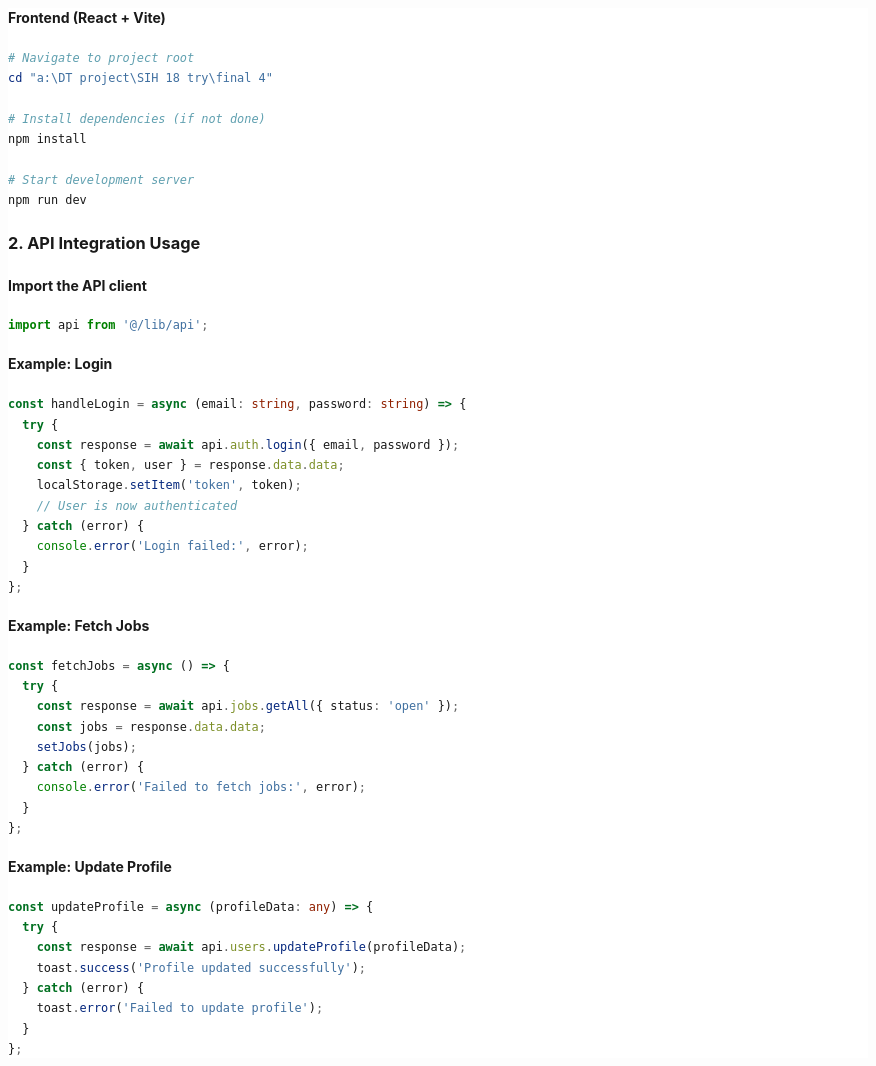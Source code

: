 #### **Frontend (React + Vite)**
```powershell
# Navigate to project root
cd "a:\DT project\SIH 18 try\final 4"

# Install dependencies (if not done)
npm install

# Start development server
npm run dev
```

### **2. API Integration Usage**

#### **Import the API client**
```typescript
import api from '@/lib/api';
```

#### **Example: Login**
```typescript
const handleLogin = async (email: string, password: string) => {
  try {
    const response = await api.auth.login({ email, password });
    const { token, user } = response.data.data;
    localStorage.setItem('token', token);
    // User is now authenticated
  } catch (error) {
    console.error('Login failed:', error);
  }
};
```

#### **Example: Fetch Jobs**
```typescript
const fetchJobs = async () => {
  try {
    const response = await api.jobs.getAll({ status: 'open' });
    const jobs = response.data.data;
    setJobs(jobs);
  } catch (error) {
    console.error('Failed to fetch jobs:', error);
  }
};
```

#### **Example: Update Profile**
```typescript
const updateProfile = async (profileData: any) => {
  try {
    const response = await api.users.updateProfile(profileData);
    toast.success('Profile updated successfully');
  } catch (error) {
    toast.error('Failed to update profile');
  }
};
```
